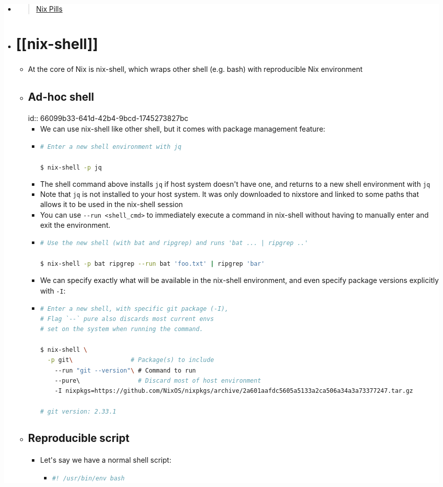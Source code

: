 - > [Nix Pills](https://nixos.org/guides/nix-pills/)
- # [[nix-shell]]
	- At the core of Nix is nix-shell, which wraps other shell (e.g. bash) with reproducible Nix environment
	- ## Ad-hoc shell
	  id:: 66099b33-641d-42b4-9bcd-1745273827bc
		- We can use nix-shell like other shell, but it comes with package management feature:
		- ```sh
		  # Enter a new shell environment with jq
		  
		  $ nix-shell -p jq
		  ```
		- The shell command above installs `jq` if host system doesn't have one, and returns to a new shell environment with `jq`
		- Note that `jq` is not installed to your host system. It was only downloaded to nixstore and linked to some paths that allows it to be used in the nix-shell session
		- You can use `--run <shell_cmd>` to immediately execute a command in nix-shell without having to manually enter and exit the environment.
		- ```sh
		  # Use the new shell (with bat and ripgrep) and runs 'bat ... | ripgrep ..'
		  
		  $ nix-shell -p bat ripgrep --run bat 'foo.txt' | ripgrep 'bar'
		  ```
		- We can specify exactly what will be available in the nix-shell environment, and even specify package versions explicitly with `-I`:
		- ```sh
		  # Enter a new shell, with specific git package (-I),
		  # Flag `--` pure also discards most current envs
		  # set on the system when running the command.
		  
		  $ nix-shell \
		  	-p git\                # Package(s) to include
		      --run "git --version"\ # Command to run
		      --pure\                # Discard most of host environment
		      -I nixpkgs=https://github.com/NixOS/nixpkgs/archive/2a601aafdc5605a5133a2ca506a34a3a73377247.tar.gz
		      
		  # git version: 2.33.1
		  ```
	- ## Reproducible script
		- Let's say we have a normal shell script:
			- ```sh
			  #! /usr/bin/env bash
			  